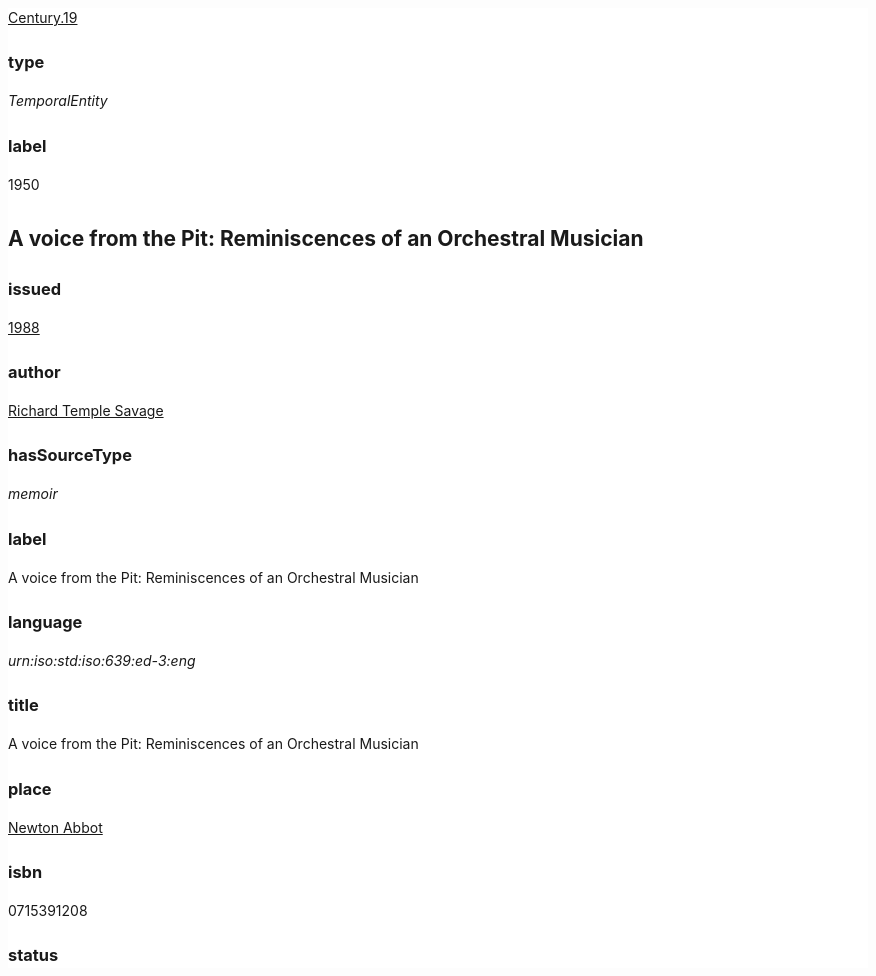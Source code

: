 [Century.19](#Century.19)

### type


*TemporalEntity*

### label


1950

## A voice from the Pit: Reminiscences of an Orchestral Musician

### issued


[1988](#1988)

### author


[Richard Temple Savage](#Richard-Temple-Savage)

### hasSourceType


*memoir*

### label


A voice from the Pit: Reminiscences of an Orchestral Musician

### language


*urn:iso:std:iso:639:ed-3:eng*

### title


A voice from the Pit: Reminiscences of an Orchestral Musician

### place


[Newton Abbot](#Newton-Abbot)

### isbn


0715391208

### status
